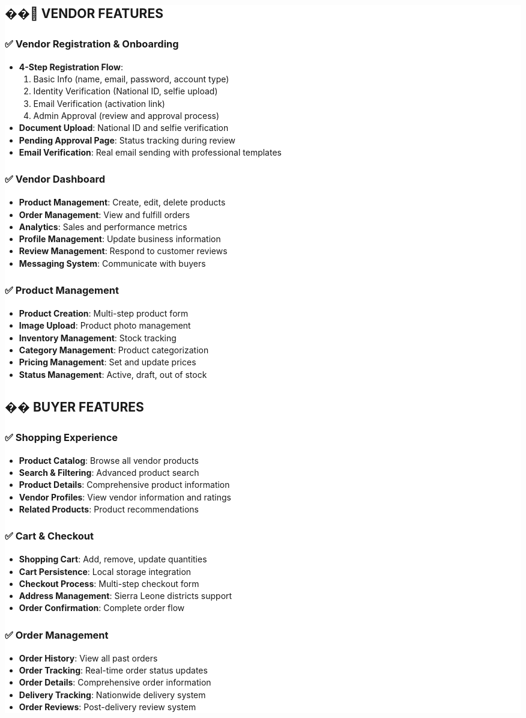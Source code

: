 ## **��‍🌾 VENDOR FEATURES**

### **✅ Vendor Registration & Onboarding**
- **4-Step Registration Flow**:
  1. Basic Info (name, email, password, account type)
  2. Identity Verification (National ID, selfie upload)
  3. Email Verification (activation link)
  4. Admin Approval (review and approval process)
- **Document Upload**: National ID and selfie verification
- **Pending Approval Page**: Status tracking during review
- **Email Verification**: Real email sending with professional templates

### **✅ Vendor Dashboard**
- **Product Management**: Create, edit, delete products
- **Order Management**: View and fulfill orders
- **Analytics**: Sales and performance metrics
- **Profile Management**: Update business information
- **Review Management**: Respond to customer reviews
- **Messaging System**: Communicate with buyers

### **✅ Product Management**
- **Product Creation**: Multi-step product form
- **Image Upload**: Product photo management
- **Inventory Management**: Stock tracking
- **Category Management**: Product categorization
- **Pricing Management**: Set and update prices
- **Status Management**: Active, draft, out of stock

## **�� BUYER FEATURES**

### **✅ Shopping Experience**
- **Product Catalog**: Browse all vendor products
- **Search & Filtering**: Advanced product search
- **Product Details**: Comprehensive product information
- **Vendor Profiles**: View vendor information and ratings
- **Related Products**: Product recommendations

### **✅ Cart & Checkout**
- **Shopping Cart**: Add, remove, update quantities
- **Cart Persistence**: Local storage integration
- **Checkout Process**: Multi-step checkout form
- **Address Management**: Sierra Leone districts support
- **Order Confirmation**: Complete order flow

### **✅ Order Management**
- **Order History**: View all past orders
- **Order Tracking**: Real-time order status updates
- **Order Details**: Comprehensive order information
- **Delivery Tracking**: Nationwide delivery system
- **Order Reviews**: Post-delivery review system
